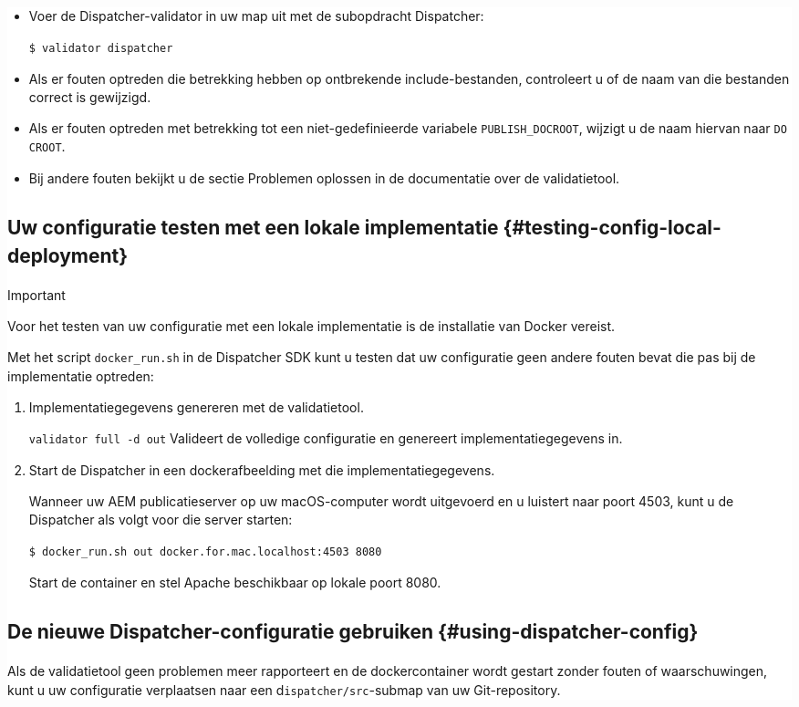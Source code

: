   * Voer de Dispatcher-validator in uw map uit met de subopdracht Dispatcher:

     `$ validator dispatcher`

   * Als er fouten optreden die betrekking hebben op ontbrekende include-bestanden, controleert u of de naam van die bestanden correct is gewijzigd.

   * Als er fouten optreden met betrekking tot een niet-gedefinieerde variabele `PUBLISH_DOCROOT`, wijzigt u de naam hiervan naar `DOCROOT`.

   * Bij andere fouten bekijkt u de sectie Problemen oplossen in de documentatie over de validatietool.

## Uw configuratie testen met een lokale implementatie {#testing-config-local-deployment}

>[!IMPORTANT]
>
>Voor het testen van uw configuratie met een lokale implementatie is de installatie van Docker vereist.

Met het script `docker_run.sh` in de Dispatcher SDK kunt u testen dat uw configuratie geen andere fouten bevat die pas bij de implementatie optreden:

1. Implementatiegegevens genereren met de validatietool.

   `validator full -d out`
Valideert de volledige configuratie en genereert implementatiegegevens in.

1. Start de Dispatcher in een dockerafbeelding met die implementatiegegevens.

   Wanneer uw AEM publicatieserver op uw macOS-computer wordt uitgevoerd en u luistert naar poort 4503, kunt u de Dispatcher als volgt voor die server starten:

   `$ docker_run.sh out docker.for.mac.localhost:4503 8080`

   Start de container en stel Apache beschikbaar op lokale poort 8080.

## De nieuwe Dispatcher-configuratie gebruiken {#using-dispatcher-config}

Als de validatietool geen problemen meer rapporteert en de dockercontainer wordt gestart zonder fouten of waarschuwingen, kunt u uw configuratie verplaatsen naar een d`ispatcher/src`-submap van uw Git-repository.